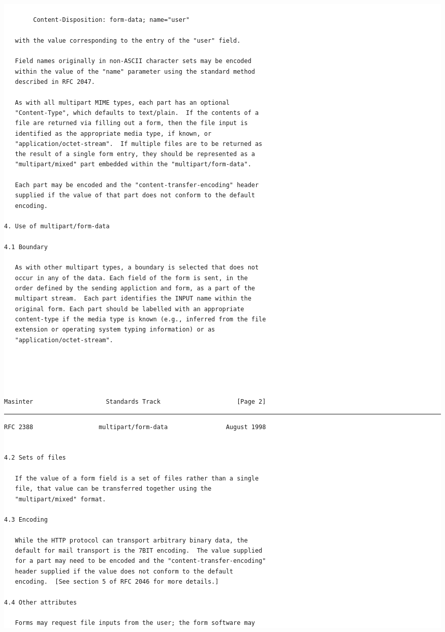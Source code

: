 ``` newpage

        Content-Disposition: form-data; name="user"

   with the value corresponding to the entry of the "user" field.

   Field names originally in non-ASCII character sets may be encoded
   within the value of the "name" parameter using the standard method
   described in RFC 2047.

   As with all multipart MIME types, each part has an optional
   "Content-Type", which defaults to text/plain.  If the contents of a
   file are returned via filling out a form, then the file input is
   identified as the appropriate media type, if known, or
   "application/octet-stream".  If multiple files are to be returned as
   the result of a single form entry, they should be represented as a
   "multipart/mixed" part embedded within the "multipart/form-data".

   Each part may be encoded and the "content-transfer-encoding" header
   supplied if the value of that part does not conform to the default
   encoding.

4. Use of multipart/form-data

4.1 Boundary

   As with other multipart types, a boundary is selected that does not
   occur in any of the data. Each field of the form is sent, in the
   order defined by the sending appliction and form, as a part of the
   multipart stream.  Each part identifies the INPUT name within the
   original form. Each part should be labelled with an appropriate
   content-type if the media type is known (e.g., inferred from the file
   extension or operating system typing information) or as
   "application/octet-stream".





Masinter                    Standards Track                     [Page 2]
```

------------------------------------------------------------------------

``` newpage
RFC 2388                  multipart/form-data                August 1998


4.2 Sets of files

   If the value of a form field is a set of files rather than a single
   file, that value can be transferred together using the
   "multipart/mixed" format.

4.3 Encoding

   While the HTTP protocol can transport arbitrary binary data, the
   default for mail transport is the 7BIT encoding.  The value supplied
   for a part may need to be encoded and the "content-transfer-encoding"
   header supplied if the value does not conform to the default
   encoding.  [See section 5 of RFC 2046 for more details.]

4.4 Other attributes

   Forms may request file inputs from the user; the form software may
```